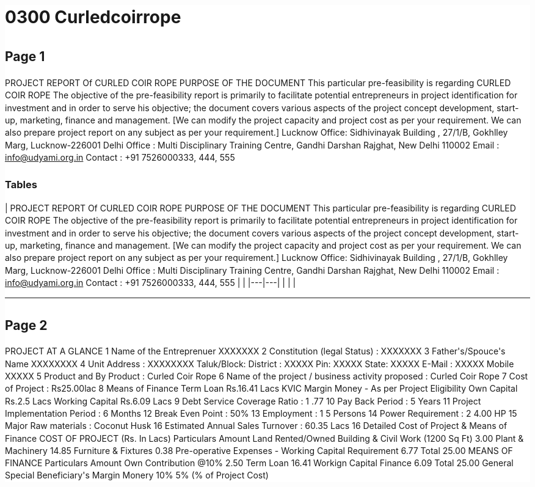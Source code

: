 # 0300 Curledcoirrope

## Page 1

PROJECT REPORT Of CURLED COIR ROPE PURPOSE OF THE DOCUMENT This particular pre-feasibility is regarding CURLED COIR ROPE The objective of the pre-feasibility report is primarily to facilitate potential entrepreneurs in project identification for investment and in order to serve his objective; the document covers various aspects of the project concept development, start-up, marketing, finance and management. [We can modify the project capacity and project cost as per your requirement. We can also prepare project report on any subject as per your requirement.] Lucknow Office: Sidhivinayak Building , 27/1/B, Gokhlley Marg, Lucknow-226001 Delhi Office : Multi Disciplinary Training Centre, Gandhi Darshan Rajghat, New Delhi 110002 Email : info@udyami.org.in Contact : +91 7526000333, 444, 555

### Tables

| PROJECT REPORT
Of
CURLED COIR ROPE
PURPOSE OF THE DOCUMENT
This particular pre-feasibility is regarding CURLED COIR ROPE
The objective of the pre-feasibility report is primarily to facilitate potential entrepreneurs in
project identification for investment and in order to serve his objective; the document covers various
aspects of the project concept development, start-up, marketing, finance and management.
[We can modify the project capacity and project cost as per your requirement. We can also
prepare project report on any subject as per your requirement.]
Lucknow Office: Sidhivinayak Building ,
27/1/B, Gokhlley Marg, Lucknow-226001
Delhi Office : Multi Disciplinary Training
Centre, Gandhi Darshan Rajghat,
New Delhi 110002
Email : info@udyami.org.in
Contact : +91 7526000333, 444, 555 |  |
|---|---|
|  |  |

---

## Page 2

PROJECT AT A GLANCE 1 Name of the Entreprenuer XXXXXXX 2 Constitution (legal Status) : XXXXXXX 3 Father's/Spouce's Name XXXXXXXX 4 Unit Address : XXXXXXXX Taluk/Block: District : XXXXX Pin: XXXXX State: XXXXX E-Mail : XXXXX Mobile XXXXX 5 Product and By Product : Curled Coir Rope 6 Name of the project / business activity proposed : Curled Coir Rope 7 Cost of Project : Rs25.00lac 8 Means of Finance Term Loan Rs.16.41 Lacs KVIC Margin Money - As per Project Eligibility Own Capital Rs.2.5 Lacs Working Capital Rs.6.09 Lacs 9 Debt Service Coverage Ratio : 1 .77 10 Pay Back Period : 5 Years 11 Project Implementation Period : 6 Months 12 Break Even Point : 50% 13 Employment : 1 5 Persons 14 Power Requirement : 2 4.00 HP 15 Major Raw materials : Coconut Husk 16 Estimated Annual Sales Turnover : 60.35 Lacs 16 Detailed Cost of Project & Means of Finance COST OF PROJECT (Rs. In Lacs) Particulars Amount Land Rented/Owned Building & Civil Work (1200 Sq Ft) 3.00 Plant & Machinery 14.85 Furniture & Fixtures 0.38 Pre-operative Expenses - Working Capital Requirement 6.77 Total 25.00 MEANS OF FINANCE Particulars Amount Own Contribution @10% 2.50 Term Loan 16.41 Workign Capital Finance 6.09 Total 25.00 General Special Beneficiary's Margin Monery 10% 5% (% of Project Cost)
